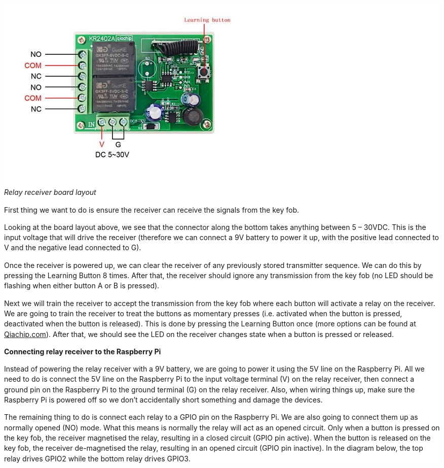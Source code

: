 ![Relay receiver board layout](/assets/posts/2021-12-01-paging-a-mobile-phone-with-a-key-fob/kr2402_large-1.jpg)

_Relay receiver board layout_

First thing we want to do is ensure the receiver can receive the signals from the key fob.

Looking at the board layout above, we see that the connector along the bottom takes anything between 5 – 30VDC. This is the input voltage that will drive the receiver (therefore we can connect a 9V battery to power it up, with the positive lead connected to V and the negative lead connected to G).

Once the receiver is powered up, we can clear the receiver of any previously stored transmitter sequence. We can do this by pressing the Learning Button 8 times. After that, the receiver should ignore any transmission from the key fob (no LED should be flashing when either button A or B is pressed).

Next we will train the receiver to accept the transmission from the key fob where each button will activate a relay on the receiver. We are going to train the receiver to treat the buttons as momentary presses (i.e. activated when the button is pressed, deactivated when the button is released). This is done by pressing the Learning Button once (more options can be found at [Qiachip.com](https://qiachip.com/blogs/usermenu/dc6-30v-2channel-receiver-instruction-kr2402a)). After that, we should see the LED on the receiver changes state when a button is pressed or released.

<iframe width="560" height="315" src="https://www.youtube.com/embed/CBE7qlTLCxU" title="YouTube video player" frameborder="0" allow="accelerometer; autoplay; clipboard-write; encrypted-media; gyroscope; picture-in-picture">&nbsp;</iframe>

**Connecting relay receiver to the Raspberry Pi**

Instead of powering the relay receiver with a 9V battery, we are going to power it using the 5V line on the Raspberry Pi. All we need to do is connect the 5V line on the Raspberry Pi to the input voltage terminal (V) on the relay receiver, then connect a ground pin on the Raspberry Pi to the ground terminal (G) on the relay receiver. Also, when wiring things up, make sure the Raspberry Pi is powered off so we don’t accidentally short something and damage the devices.

The remaining thing to do is connect each relay to a GPIO pin on the Raspberry Pi. We are also going to connect them up as normally opened (NO) mode. What this means is normally the relay will act as an opened circuit. Only when a button is pressed on the key fob, the receiver magnetised the relay, resulting in a closed circuit (GPIO pin active). When the button is released on the key fob, the receiver de-magnetised the relay, resulting in an opened circuit (GPIO pin inactive). In the diagram below, the top relay drives GPIO2 while the bottom relay drives GPIO3.
